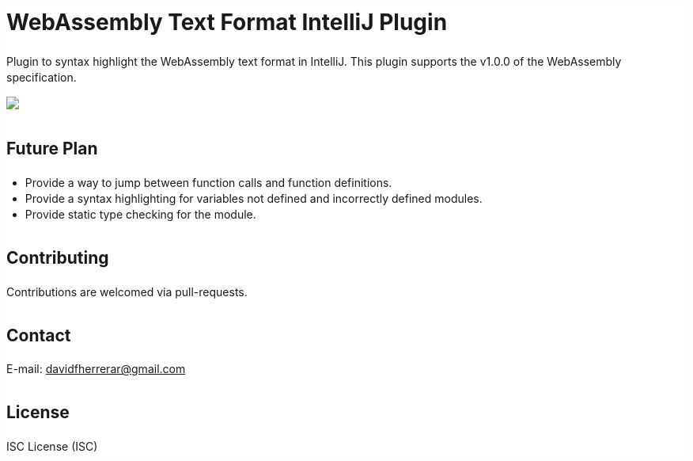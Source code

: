 # WebAssembly Text Format IntelliJ Plugin

Plugin to syntax highlight the WebAssembly text format in IntelliJ.
This plugin supports the v1.0.0 of the WebAssembly specification.

<div style="width:vw;height:auto;">
<img src="https://github.com/dherre3/intellij-wasmtext-parser-plugin/blob/master/resources/sample.png" width="100%" height="auto"></img> 
</div>

## Future Plan
- Provide a way to jump between function calls and function definitions.
- Provide a syntax highlighting for variables not defined and incorrectly defined modules.
- Provide static type checking for the module.
## Contributing
Contributions are welcomed via pull-requests.
## Contact
E-mail: davidfherrerar@gmail.com

## License
ISC License (ISC)